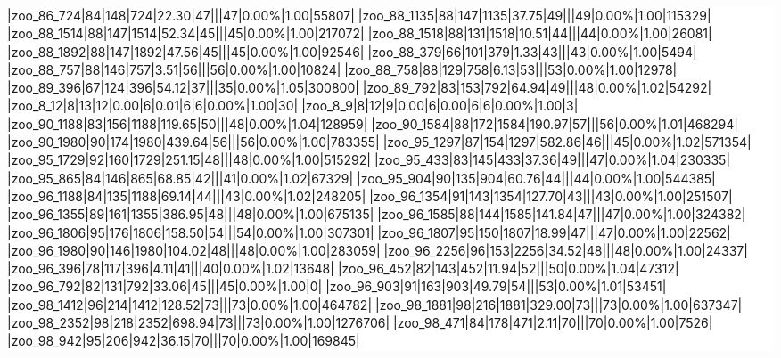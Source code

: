 |zoo\_86\_724|84|148|724|22.30|47|||47|0.00%|1.00|55807|
|zoo\_88\_1135|88|147|1135|37.75|49|||49|0.00%|1.00|115329|
|zoo\_88\_1514|88|147|1514|52.34|45|||45|0.00%|1.00|217072|
|zoo\_88\_1518|88|131|1518|10.51|44|||44|0.00%|1.00|26081|
|zoo\_88\_1892|88|147|1892|47.56|45|||45|0.00%|1.00|92546|
|zoo\_88\_379|66|101|379|1.33|43|||43|0.00%|1.00|5494|
|zoo\_88\_757|88|146|757|3.51|56|||56|0.00%|1.00|10824|
|zoo\_88\_758|88|129|758|6.13|53|||53|0.00%|1.00|12978|
|zoo\_89\_396|67|124|396|54.12|37|||35|0.00%|1.05|300800|
|zoo\_89\_792|83|153|792|64.94|49|||48|0.00%|1.02|54292|
|zoo\_8\_12|8|13|12|0.00|6|0.01|6|6|0.00%|1.00|30|
|zoo\_8\_9|8|12|9|0.00|6|0.00|6|6|0.00%|1.00|3|
|zoo\_90\_1188|83|156|1188|119.65|50|||48|0.00%|1.04|128959|
|zoo\_90\_1584|88|172|1584|190.97|57|||56|0.00%|1.01|468294|
|zoo\_90\_1980|90|174|1980|439.64|56|||56|0.00%|1.00|783355|
|zoo\_95\_1297|87|154|1297|582.86|46|||45|0.00%|1.02|571354|
|zoo\_95\_1729|92|160|1729|251.15|48|||48|0.00%|1.00|515292|
|zoo\_95\_433|83|145|433|37.36|49|||47|0.00%|1.04|230335|
|zoo\_95\_865|84|146|865|68.85|42|||41|0.00%|1.02|67329|
|zoo\_95\_904|90|135|904|60.76|44|||44|0.00%|1.00|544385|
|zoo\_96\_1188|84|135|1188|69.14|44|||43|0.00%|1.02|248205|
|zoo\_96\_1354|91|143|1354|127.70|43|||43|0.00%|1.00|251507|
|zoo\_96\_1355|89|161|1355|386.95|48|||48|0.00%|1.00|675135|
|zoo\_96\_1585|88|144|1585|141.84|47|||47|0.00%|1.00|324382|
|zoo\_96\_1806|95|176|1806|158.50|54|||54|0.00%|1.00|307301|
|zoo\_96\_1807|95|150|1807|18.99|47|||47|0.00%|1.00|22562|
|zoo\_96\_1980|90|146|1980|104.02|48|||48|0.00%|1.00|283059|
|zoo\_96\_2256|96|153|2256|34.52|48|||48|0.00%|1.00|24337|
|zoo\_96\_396|78|117|396|4.11|41|||40|0.00%|1.02|13648|
|zoo\_96\_452|82|143|452|11.94|52|||50|0.00%|1.04|47312|
|zoo\_96\_792|82|131|792|33.06|45|||45|0.00%|1.00|0|
|zoo\_96\_903|91|163|903|49.79|54|||53|0.00%|1.01|53451|
|zoo\_98\_1412|96|214|1412|128.52|73|||73|0.00%|1.00|464782|
|zoo\_98\_1881|98|216|1881|329.00|73|||73|0.00%|1.00|637347|
|zoo\_98\_2352|98|218|2352|698.94|73|||73|0.00%|1.00|1276706|
|zoo\_98\_471|84|178|471|2.11|70|||70|0.00%|1.00|7526|
|zoo\_98\_942|95|206|942|36.15|70|||70|0.00%|1.00|169845|